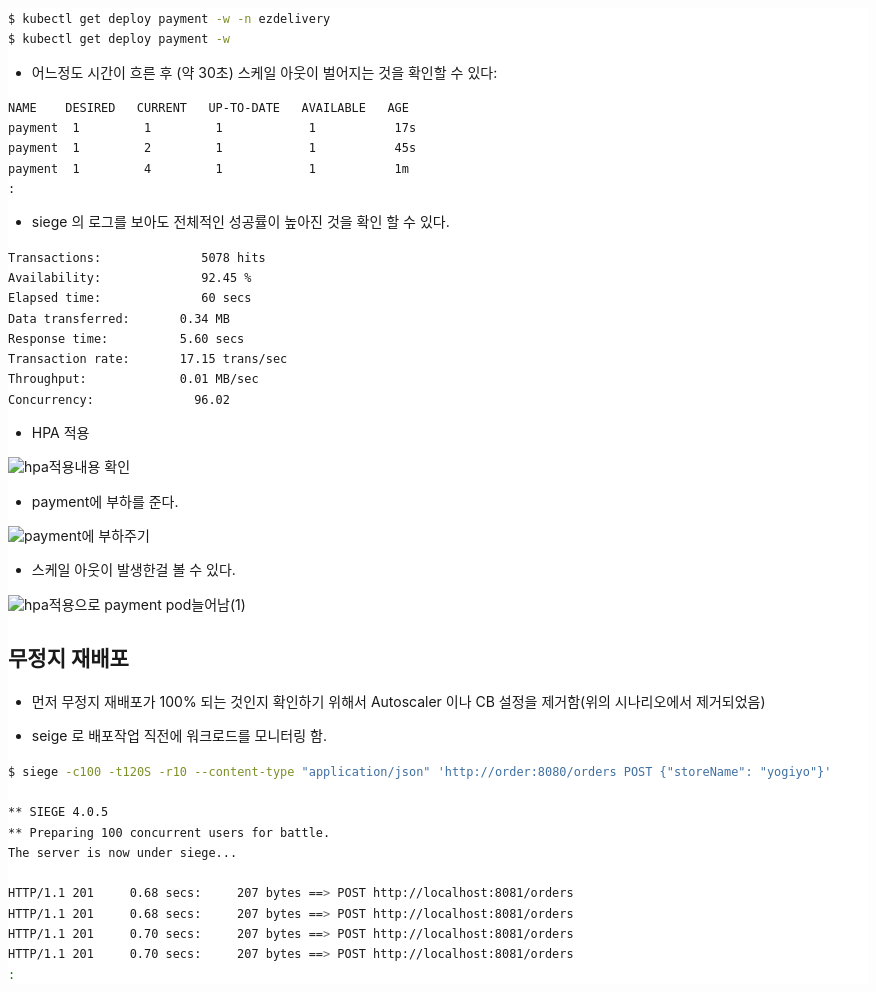 ```sh
$ kubectl get deploy payment -w -n ezdelivery 
$ kubectl get deploy payment -w
```

- 어느정도 시간이 흐른 후 (약 30초) 스케일 아웃이 벌어지는 것을 확인할 수 있다:

```
NAME    DESIRED   CURRENT   UP-TO-DATE   AVAILABLE   AGE
payment  1         1         1            1           17s
payment  1         2         1            1           45s
payment  1         4         1            1           1m
:
```

- siege 의 로그를 보아도 전체적인 성공률이 높아진 것을 확인 할 수 있다. 

```sh
Transactions:		       5078 hits
Availability:		       92.45 %
Elapsed time:		       60 secs
Data transferred:	    0.34 MB
Response time:		    5.60 secs
Transaction rate:	    17.15 trans/sec
Throughput:		        0.01 MB/sec
Concurrency:		      96.02
```



- HPA 적용

![hpa적용내용 확인](https://user-images.githubusercontent.com/14067833/122867061-ec067000-d363-11eb-81c7-2bedffa9e90d.PNG)

- payment에 부하를 준다.

![payment에 부하주기](https://user-images.githubusercontent.com/14067833/122867331-456e9f00-d364-11eb-9219-7037eeb54249.PNG)

- 스케일 아웃이 발생한걸 볼 수 있다.

![hpa적용으로 payment pod늘어남(1)](https://user-images.githubusercontent.com/14067833/122867385-5cad8c80-d364-11eb-89a1-0322100daf1c.PNG)




## 무정지 재배포

* 먼저 무정지 재배포가 100% 되는 것인지 확인하기 위해서 Autoscaler 이나 CB 설정을 제거함(위의 시나리오에서 제거되었음)

- seige 로 배포작업 직전에 워크로드를 모니터링 함.
```sh
$ siege -c100 -t120S -r10 --content-type "application/json" 'http://order:8080/orders POST {"storeName": "yogiyo"}'

** SIEGE 4.0.5
** Preparing 100 concurrent users for battle.
The server is now under siege...

HTTP/1.1 201     0.68 secs:     207 bytes ==> POST http://localhost:8081/orders
HTTP/1.1 201     0.68 secs:     207 bytes ==> POST http://localhost:8081/orders
HTTP/1.1 201     0.70 secs:     207 bytes ==> POST http://localhost:8081/orders
HTTP/1.1 201     0.70 secs:     207 bytes ==> POST http://localhost:8081/orders
:

```
